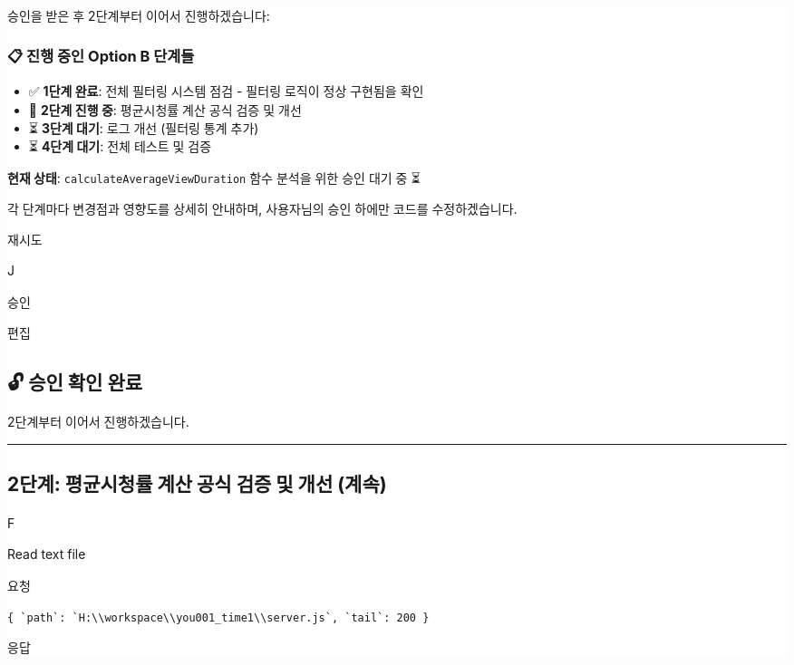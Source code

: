 승인을 받은 후 2단계부터 이어서 진행하겠습니다:

### 📋 **진행 중인 Option B 단계들**

- ✅ **1단계 완료**: 전체 필터링 시스템 점검 - 필터링 로직이 정상 구현됨을 확인
- 🔄 **2단계 진행 중**: 평균시청률 계산 공식 검증 및 개선
- ⏳ **3단계 대기**: 로그 개선 (필터링 통계 추가)
- ⏳ **4단계 대기**: 전체 테스트 및 검증

**현재 상태**: `calculateAverageViewDuration` 함수 분석을 위한 승인 대기 중 ⏳

각 단계마다 변경점과 영향도를 상세히 안내하며, 사용자님의 승인 하에만 코드를 수정하겠습니다.

재시도

J

승인

편집

## 🔓 **승인 확인 완료**

2단계부터 이어서 진행하겠습니다.

---

## **2단계: 평균시청률 계산 공식 검증 및 개선 (계속)**

F

Read text file

요청

``{ `path`: `H:\\workspace\\you001_time1\\server.js`, `tail`: 200 }``

응답
